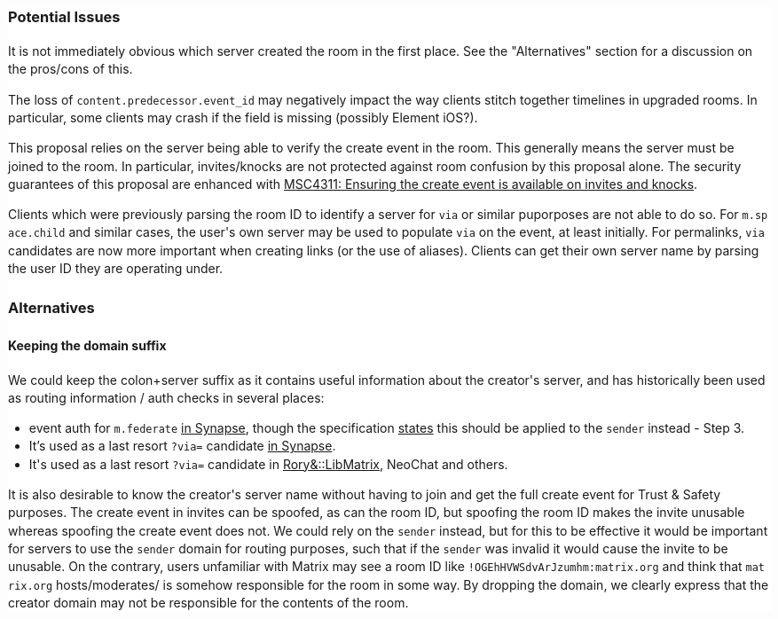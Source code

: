 ### Potential Issues

It is not immediately obvious which server created the room in the first place. See the "Alternatives" section
for a discussion on the pros/cons of this.

The loss of `content.predecessor.event_id` may negatively impact the way clients stitch together timelines in upgraded rooms.
In particular, some clients may crash if the field is missing (possibly Element iOS?).

This proposal relies on the server being able to verify the create event in the room. This generally
means the server must be joined to the room. In particular, invites/knocks are not protected against
room confusion by this proposal alone. The security guarantees of this proposal are enhanced with
[MSC4311: Ensuring the create event is available on invites and knocks](https://github.com/matrix-org/matrix-spec-proposals/pull/4311).

Clients which were previously parsing the room ID to identify a server for `via` or similar puporposes
are not able to do so. For `m.space.child` and similar cases, the user's own server may be used to
populate `via` on the event, at least initially. For permalinks, `via` candidates are now more important
when creating links (or the use of aliases). Clients can get their own server name by parsing the
user ID they are operating under.

### Alternatives

#### Keeping the domain suffix

We could keep the colon+server suffix as it contains useful information about the creator's server,
and has historically been used as routing information / auth checks in several places:
 - event auth for `m.federate` [in Synapse](https://github.com/element-hq/synapse/blob/9d43bec/synapse/event_auth.py#L312), though the specification [states]((https://spec.matrix.org/v1.15/rooms/v11/#authorization-rules)) this should be applied to the `sender` instead - Step 3.
 - It’s used as a last resort `?via=` candidate [in Synapse](https://github.com/element-hq/synapse/blob/v1.133.0/synapse/handlers/room_member.py#L1177).
 - It's used as a last resort `?via=` candidate in [Rory&::LibMatrix](https://cgit.rory.gay/matrix/LibMatrix.git/tree/LibMatrix/RoomTypes/GenericRoom.cs?h=0a82b7e2acc18def93818d8e405bf620c328975e#n223), NeoChat and others.

It is also desirable to know the creator's server name without having to join and get the full create event
for Trust & Safety purposes. The create event in invites can be spoofed, as can the room ID, but spoofing the
room ID makes the invite unusable whereas spoofing the create event does not. We could rely on the `sender`
instead, but for this to be effective it would be important for servers to use the `sender` domain for routing
purposes, such that if the `sender` was invalid it would cause the invite to be unusable. On the contrary, users
unfamiliar with Matrix may see a room ID like `!OGEhHVWSdvArJzumhm:matrix.org` and think that `matrix.org` hosts/moderates/
is somehow responsible for the room in some way. By dropping the domain, we clearly express that the creator domain
may not be responsible for the contents of the room.
